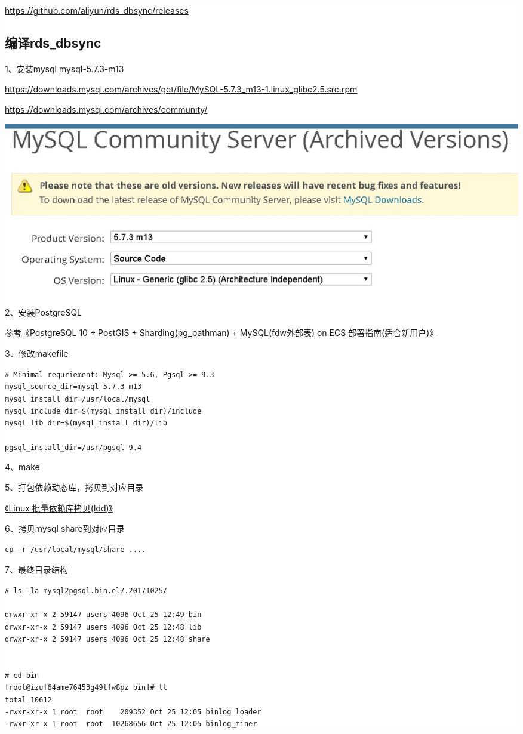 https://github.com/aliyun/rds_dbsync/releases  
  
## 编译rds_dbsync  
1、安装mysql mysql-5.7.3-m13  
  
https://downloads.mysql.com/archives/get/file/MySQL-5.7.3_m13-1.linux_glibc2.5.src.rpm  
  
https://downloads.mysql.com/archives/community/  
  
![pic](20171027_02_pic_001.jpg)  
  
2、安装PostgreSQL  
  
参考[《PostgreSQL 10 + PostGIS + Sharding(pg_pathman) + MySQL(fdw外部表) on ECS 部署指南(适合新用户)》](../201710/20171018_01.md)    
  
3、修改makefile  
  
```  
# Minimal requriement: Mysql >= 5.6, Pgsql >= 9.3  
mysql_source_dir=mysql-5.7.3-m13  
mysql_install_dir=/usr/local/mysql  
mysql_include_dir=$(mysql_install_dir)/include  
mysql_lib_dir=$(mysql_install_dir)/lib  
  
pgsql_install_dir=/usr/pgsql-9.4  
```  
  
4、make  
  
5、打包依赖动态库，拷贝到对应目录  
  
[《Linux 批量依赖库拷贝(ldd)》](../201710/20171025_01.md)    
  
6、拷贝mysql share到对应目录  
  
```  
cp -r /usr/local/mysql/share ....  
```  
  
7、最终目录结构  
  
```  
# ls -la mysql2pgsql.bin.el7.20171025/  
  
drwxr-xr-x 2 59147 users 4096 Oct 25 12:49 bin  
drwxr-xr-x 2 59147 users 4096 Oct 25 12:48 lib  
drwxr-xr-x 2 59147 users 4096 Oct 25 12:48 share  
  
  
# cd bin  
[root@izuf64ame76453g49tfw8pz bin]# ll  
total 10612  
-rwxr-xr-x 1 root  root    209352 Oct 25 12:05 binlog_loader  
-rwxr-xr-x 1 root  root  10268656 Oct 25 12:05 binlog_miner  
```